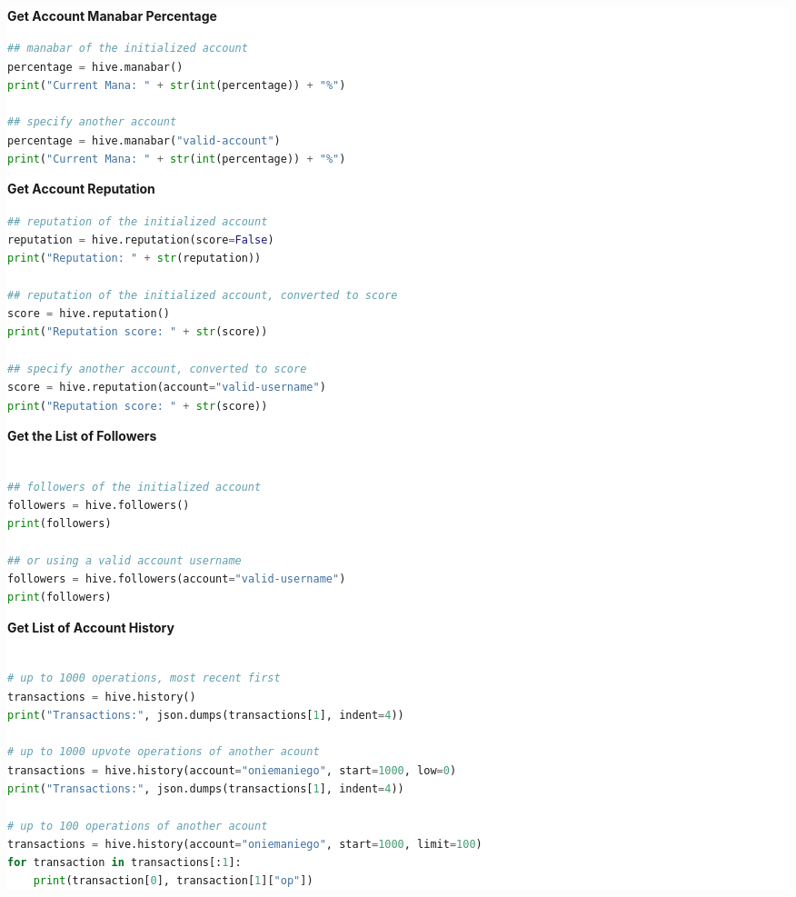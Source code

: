 **Get Account Manabar Percentage** 
```python
## manabar of the initialized account
percentage = hive.manabar()
print("Current Mana: " + str(int(percentage)) + "%")

## specify another account
percentage = hive.manabar("valid-account")
print("Current Mana: " + str(int(percentage)) + "%")
```

**Get Account Reputation** 
```python
## reputation of the initialized account
reputation = hive.reputation(score=False)
print("Reputation: " + str(reputation))

## reputation of the initialized account, converted to score
score = hive.reputation()
print("Reputation score: " + str(score))

## specify another account, converted to score
score = hive.reputation(account="valid-username")
print("Reputation score: " + str(score))
```

**Get the List of Followers** 
```python

## followers of the initialized account
followers = hive.followers()
print(followers)

## or using a valid account username
followers = hive.followers(account="valid-username")
print(followers)
```

**Get List of Account History** 
```python
    
# up to 1000 operations, most recent first
transactions = hive.history()
print("Transactions:", json.dumps(transactions[1], indent=4))

# up to 1000 upvote operations of another acount
transactions = hive.history(account="oniemaniego", start=1000, low=0)
print("Transactions:", json.dumps(transactions[1], indent=4))
    
# up to 100 operations of another acount
transactions = hive.history(account="oniemaniego", start=1000, limit=100)
for transaction in transactions[:1]:
    print(transaction[0], transaction[1]["op"])
```
